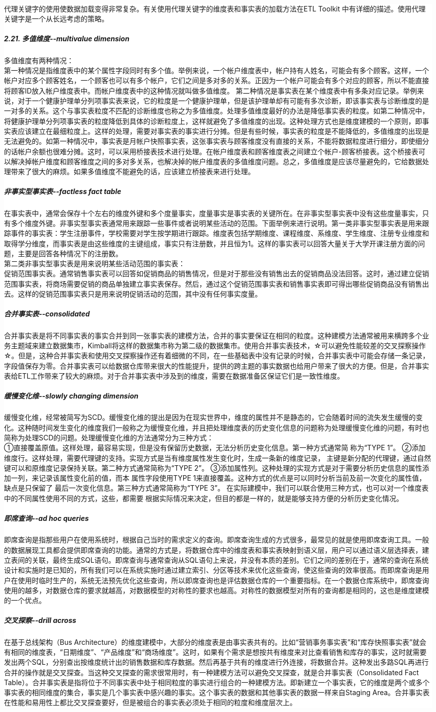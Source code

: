代理关键字的使用使数据加载变得非常复杂。有关使用代理关键字的维度表和事实表的加载方法在ETL Toolkit
中有详细的描述。使用代理关键字是一个从长远考虑的策略。

##### 2.21. 多值维度--multivalue dimension    

多值维度有两种情况：    
第一种情况是指维度表中的某个属性字段同时有多个值。举例来说，一个帐户维度表中，帐户持有人姓名，可能会有多个顾客。这样，一个帐户对应多个顾客姓名，一个顾客也可以有多个帐户，它们之间是多对多的关系。正因为一个帐户可能会有多个对应的顾客，所以不能直接将顾客ID放入帐户维度表中。而帐户维度表中的这种情况就叫做多值维度。
第二种情况是事实表在某个维度表中有多条对应记录。举例来说，对于一个健康护理单分列项事实表来说，它的粒度是一个健康护理单，但是该护理单却有可能有多次诊断，即该事实表与诊断维度的是一对多的关系。这个与事实表粒度不匹配的诊断维度也称之为多值维度。处理多值维度最好的办法是降低事实表的粒度。如第二种情况中，将健康护理单分列项事实表的粒度降低到具体的诊断粒度上，这样就避免了多值维度的出现。这种处理方式也是维度建模的一个原则，即事实表应该建立在最细粒度上。这样的处理，需要对事实表的事实进行分摊。但是有些时候，事实表的粒度是不能降低的，多值维度的出现是无法避免的。如第一种情况中，事实表是月帐户快照事实表，这张事实表与顾客维度没有直接的关系，不能将数据粒度进行细分，即使细分的话帐户余额也很难分摊。这时，可以采用桥接表技术进行处理。在帐户维度表和顾客维度表之间建立个帐户-顾客桥接表。这个桥接表可以解决掉帐户维度和顾客维度之间的多对多关系，也解决掉的帐户维度表的多值维度问题。总之，多值维度是应该尽量避免的，它给数据处理带来了很大的麻烦。如果多值维度不能避免的话，应该建立桥接表来进行处理。    

##### 非事实型事实表--factless fact table    

在事实表中，通常会保存十个左右的维度外键和多个度量事实，度量事实是事实表的关键所在。在非事实型事实表中没有这些度量事实，只有多个维度外键。非事实型事实表通常用来跟踪一些事件或者说明某些活动的范围。下面举例来进行说明。第一类非事实型事实表是用来跟踪事件的事实表：学生注册事件，学校需要对学生按学期进行跟踪。维度表包括学期维度、课程维度、系维度、学生维度、注册专业维度和取得学分维度，而事实表是由这些维度的主键组成，事实只有注册数，并且恒为1。这样的事实表可以回答大量关于大学开课注册方面的问题，主要是回答各种情况下的注册数。    
第二类非事实型事实表是用来说明某些活动范围的事实表：    
促销范围事实表。通常销售事实表可以回答如促销商品的销售情况，但是对于那些没有销售出去的促销商品没法回答。这时，通过建立促销范围事实表，将商场需要促销的商品单独建立事实表保存。然后，通过这个促销范围事实表和销售事实表即可得出哪些促销商品没有销售出去。这样的促销范围事实表只是用来说明促销活动的范围，其中没有任何事实度量。    

##### 合并事实表--consolidated    

合并事实表是将不同事实表的事实合并到同一张事实表的建模方法，合并的事实要保证在相同的粒度。这种建模方法通常被用来横跨多个业务主题域来建立数据集市，Kimball将这样的数据集市称为第二级的数据集市。使用合并事实表技术，☆可以避免性能较差的交叉探察操作☆。但是，这种合并事实表和使用交叉探察操作还有着细微的不同，在一些基础表中没有记录的时候，合并事实表中可能会存储一条记录，字段值保存为零。合并事实表可以给数据仓库带来很大的性能提升，提供的跨主题的事实数据也给用户带来了很大的方便。但是，合并事实表给ETL工作带来了较大的麻烦。对于合并事实表中涉及到的维度，需要在数据准备区保证它们是一致性维度。

##### 缓慢变化维--slowly changing dimension    

缓慢变化维，经常被简写为SCD。缓慢变化维的提出是因为在现实世界中，维度的属性并不是静态的，它会随着时间的流失发生缓慢的变化。这种随时间发生变化的维度我们一般称之为缓慢变化维，并且把处理维度表的历史变化信息的问题称为处理缓慢变化维的问题，有时也简称为处理SCD的问题。处理缓慢变化维的方法通常分为三种方式：    
①直接覆盖原值。这样处理，最容易实现，但是没有保留历史数据，无法分析历史变化信息。第一种方式通常简
称为“TYPE 1”。
②添加维度行。这样处理，需要代理键的支持。实现方式是当有维度属性发生变化时，生成一条新的维度记录，
主键是新分配的代理键，通过自然键可以和原维度记录保持关联。第二种方式通常简称为“TYPE 2”。
③添加属性列。这种处理的实现方式是对于需要分析历史信息的属性添加一列，来记录该属性变化前的值，而本
属性字段使用TYPE 1来直接覆盖。这种方式的优点是可以同时分析当前及前一次变化的属性值，缺点是只保留了
最后一次变化信息。第三种方式通常简称为“TYPE 3”。
在实际建模中，我们可以联合使用三种方式，也可以对一个维度表中的不同属性使用不同的方式，这些，都需要
根据实际情况来决定，但目的都是一样的，就是能够支持方便的分析历史变化情况。

##### 即席查询--ad hoc queries    

即席查询是指那些用户在使用系统时，根据自己当时的需求定义的查询。即席查询生成的方式很多，最常见的就是使用即席查询工具。一般的数据展现工具都会提供即席查询的功能。通常的方式是，将数据仓库中的维度表和事实表映射到语义层，用户可以通过语义层选择表，建立表间的关联，最终生成SQL语句。即席查询与通常查询从SQL语句上来说，并没有本质的差别。它们之间的差别在于，通常的查询在系统设计和实施时是已知的，所有我们可以在系统实施时通过建立索引、分区等技术来优化这些查询，使这些查询的效率很高。而即席查询是用户在使用时临时生产的，系统无法预先优化这些查询，所以即席查询也是评估数据仓库的一个重要指标。在一个数据仓库系统中，即席查询使用的越多，对数据仓库的要求就越高，对数据模型的对称性的要求也越高。对称性的数据模型对所有的查询都是相同的，这也是维度建模的一个优点。

##### 交叉探察--drill across    

在基于总线架构（Bus Architecture）的维度建模中，大部分的维度表是由事实表共有的。比如“营销事务事实表”和“库存快照事实表”就会有相同的维度表，“日期维度”、“产品维度”和“商场维度”。这时，如果有个需求是想按共有维度来对比查看销售和库存的事实，这时就需要发出两个SQL，分别查出按维度统计出的销售数据和库存数据。然后再基于共有的维度进行外连接，将数据合并。这种发出多路SQL再进行合并的操作就是交叉探查。当这种交叉探查的需求很常用时，有一种建模方法可以避免交叉探查，就是合并事实表（Consolidated Fact Table）。合并事实表是指将位于不同事实表中处于相同粒度的事实进行组合的一种建模方法。即新建立一个事实表，它的维度是两个或多个事实表的相同维度的集合，事实是几个事实表中感兴趣的事实。这个事实表的数据和其他事实表的数据一样来自Staging Area。合并事实表在性能和易用性上都比交叉探查要好，但是被组合的事实表必须处于相同的粒度和维度层次上。    
